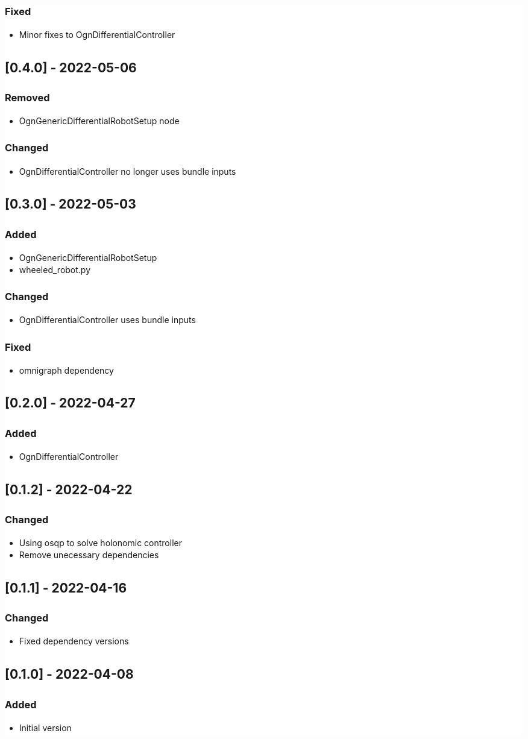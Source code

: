 ### Fixed
- Minor fixes to OgnDifferentialController

## [0.4.0] - 2022-05-06

### Removed
- OgnGenericDifferentialRobotSetup node

### Changed
- OgnDifferentialController no longer uses bundle inputs

## [0.3.0] - 2022-05-03

### Added
- OgnGenericDifferentialRobotSetup
- wheeled_robot.py

### Changed
- OgnDifferentialController uses bundle inputs

### Fixed
- omnigraph dependency

## [0.2.0] - 2022-04-27

### Added
- OgnDifferentialController

## [0.1.2] - 2022-04-22

### Changed
- Using osqp to solve holonomic controller
- Remove unecessary dependencies

## [0.1.1] - 2022-04-16

### Changed
- Fixed dependency versions

## [0.1.0] - 2022-04-08

### Added
- Initial version
